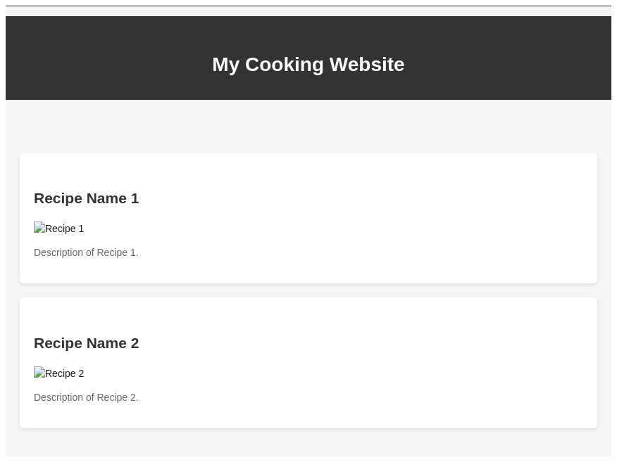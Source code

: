 ---------------------------------------------------------------------------------------------------------


<!DOCTYPE html>
<html lang="en">
<head>
    <meta charset="UTF-8">
    <meta http-equiv="X-UA-Compatible" content="IE=edge">
    <meta name="viewport" content="width=device-width, initial-scale=1.0">
    <title>Cooking Website</title>
    <style>
        body {
            font-family: Arial, sans-serif;
            margin: 0;
            padding: 0;
            background-color: #f5f5f5;
        }
        header {
            background-color: #333;
            color: white;
            padding: 10px 20px;
            text-align: center;
        }
        main {
            padding: 20px;
        }
        .recipe {
            margin-bottom: 20px;
            padding: 20px;
            background-color: white;
            border-radius: 5px;
            box-shadow: 0 2px 4px rgba(0, 0, 0, 0.1);
        }
        h2 {
            color: #333;
        }
        p {
            color: #666;
        }
        img {
            max-width: 100%;
            height: auto;
        }
    </style>
</head>
<body>
    <header>
        <h1>My Cooking Website</h1>
    </header>
    <main>
        <div class="recipe">
            <h2>Recipe Name 1</h2>
            <img src="recipe1.jpg" alt="Recipe 1">
            <p>Description of Recipe 1.</p>
        </div>
        <div class="recipe">
            <h2>Recipe Name 2</h2>
            <img src="recipe2.jpg" alt="Recipe 2">
            <p>Description of Recipe 2.</p>
        </div>
        <!-- Add more recipes here -->
    </main>
</body>